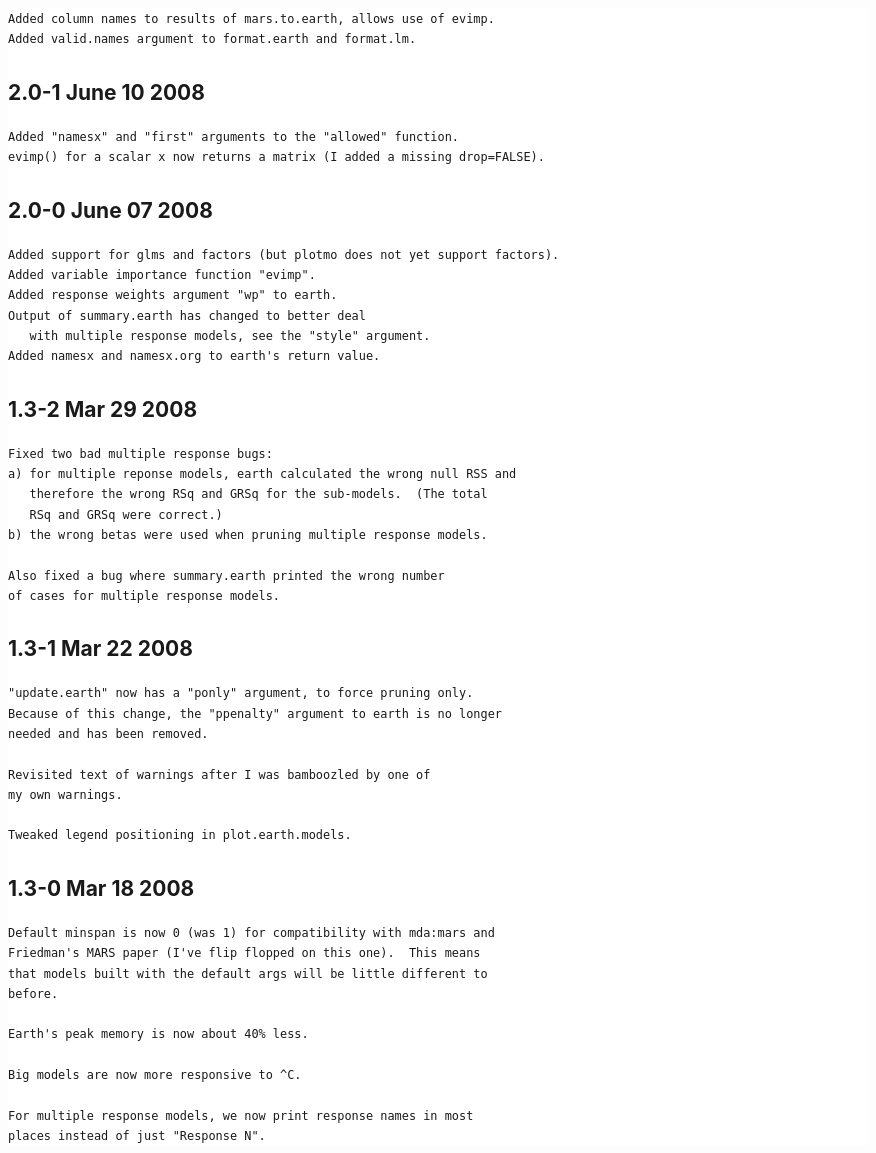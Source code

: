     Added column names to results of mars.to.earth, allows use of evimp.
    Added valid.names argument to format.earth and format.lm.

## 2.0-1 June 10 2008

    Added "namesx" and "first" arguments to the "allowed" function.
    evimp() for a scalar x now returns a matrix (I added a missing drop=FALSE).

## 2.0-0 June 07 2008

    Added support for glms and factors (but plotmo does not yet support factors).
    Added variable importance function "evimp".
    Added response weights argument "wp" to earth.
    Output of summary.earth has changed to better deal
       with multiple response models, see the "style" argument.
    Added namesx and namesx.org to earth's return value.

## 1.3-2 Mar 29 2008

    Fixed two bad multiple response bugs:
    a) for multiple reponse models, earth calculated the wrong null RSS and
       therefore the wrong RSq and GRSq for the sub-models.  (The total
       RSq and GRSq were correct.)
    b) the wrong betas were used when pruning multiple response models.

    Also fixed a bug where summary.earth printed the wrong number
    of cases for multiple response models.

## 1.3-1 Mar 22 2008

    "update.earth" now has a "ponly" argument, to force pruning only.
    Because of this change, the "ppenalty" argument to earth is no longer
    needed and has been removed.

    Revisited text of warnings after I was bamboozled by one of
    my own warnings.

    Tweaked legend positioning in plot.earth.models.

## 1.3-0 Mar 18 2008

    Default minspan is now 0 (was 1) for compatibility with mda:mars and
    Friedman's MARS paper (I've flip flopped on this one).  This means
    that models built with the default args will be little different to
    before.

    Earth's peak memory is now about 40% less.

    Big models are now more responsive to ^C.

    For multiple response models, we now print response names in most
    places instead of just "Response N".

